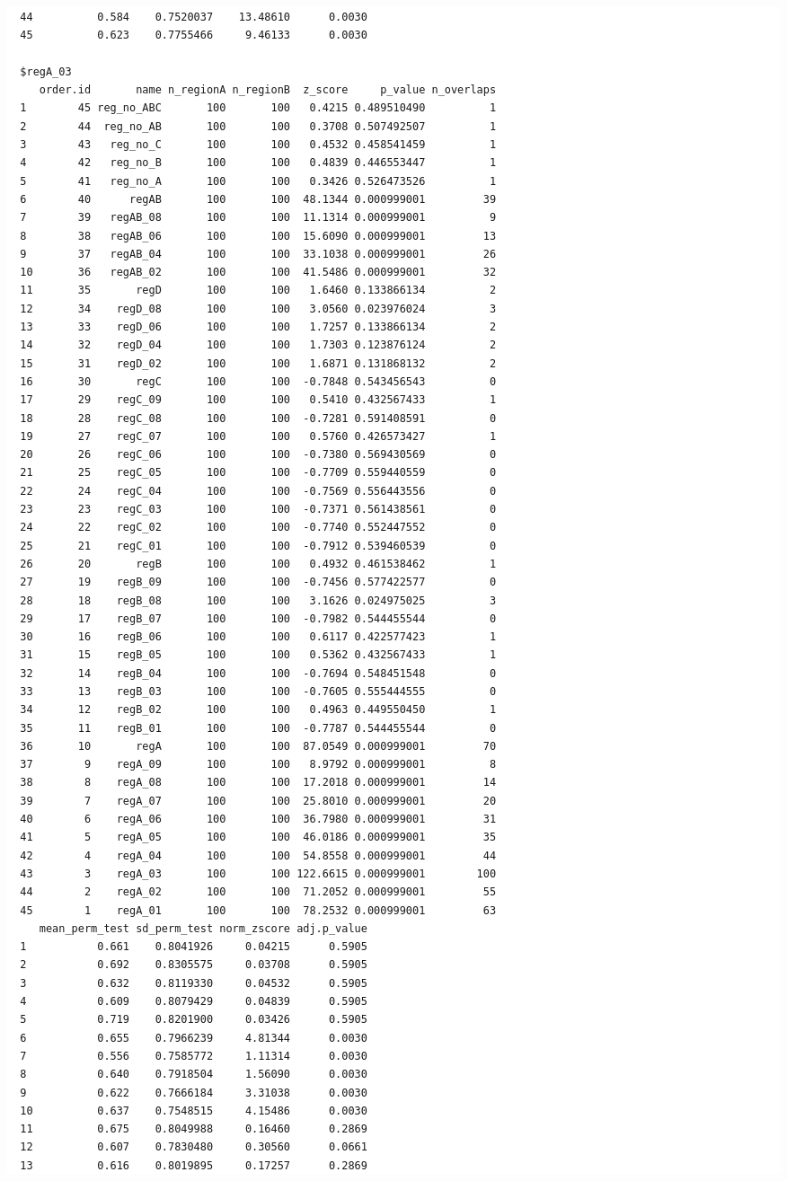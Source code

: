       44          0.584    0.7520037    13.48610      0.0030
      45          0.623    0.7755466     9.46133      0.0030
      
      $regA_03
         order.id       name n_regionA n_regionB  z_score     p_value n_overlaps
      1        45 reg_no_ABC       100       100   0.4215 0.489510490          1
      2        44  reg_no_AB       100       100   0.3708 0.507492507          1
      3        43   reg_no_C       100       100   0.4532 0.458541459          1
      4        42   reg_no_B       100       100   0.4839 0.446553447          1
      5        41   reg_no_A       100       100   0.3426 0.526473526          1
      6        40      regAB       100       100  48.1344 0.000999001         39
      7        39   regAB_08       100       100  11.1314 0.000999001          9
      8        38   regAB_06       100       100  15.6090 0.000999001         13
      9        37   regAB_04       100       100  33.1038 0.000999001         26
      10       36   regAB_02       100       100  41.5486 0.000999001         32
      11       35       regD       100       100   1.6460 0.133866134          2
      12       34    regD_08       100       100   3.0560 0.023976024          3
      13       33    regD_06       100       100   1.7257 0.133866134          2
      14       32    regD_04       100       100   1.7303 0.123876124          2
      15       31    regD_02       100       100   1.6871 0.131868132          2
      16       30       regC       100       100  -0.7848 0.543456543          0
      17       29    regC_09       100       100   0.5410 0.432567433          1
      18       28    regC_08       100       100  -0.7281 0.591408591          0
      19       27    regC_07       100       100   0.5760 0.426573427          1
      20       26    regC_06       100       100  -0.7380 0.569430569          0
      21       25    regC_05       100       100  -0.7709 0.559440559          0
      22       24    regC_04       100       100  -0.7569 0.556443556          0
      23       23    regC_03       100       100  -0.7371 0.561438561          0
      24       22    regC_02       100       100  -0.7740 0.552447552          0
      25       21    regC_01       100       100  -0.7912 0.539460539          0
      26       20       regB       100       100   0.4932 0.461538462          1
      27       19    regB_09       100       100  -0.7456 0.577422577          0
      28       18    regB_08       100       100   3.1626 0.024975025          3
      29       17    regB_07       100       100  -0.7982 0.544455544          0
      30       16    regB_06       100       100   0.6117 0.422577423          1
      31       15    regB_05       100       100   0.5362 0.432567433          1
      32       14    regB_04       100       100  -0.7694 0.548451548          0
      33       13    regB_03       100       100  -0.7605 0.555444555          0
      34       12    regB_02       100       100   0.4963 0.449550450          1
      35       11    regB_01       100       100  -0.7787 0.544455544          0
      36       10       regA       100       100  87.0549 0.000999001         70
      37        9    regA_09       100       100   8.9792 0.000999001          8
      38        8    regA_08       100       100  17.2018 0.000999001         14
      39        7    regA_07       100       100  25.8010 0.000999001         20
      40        6    regA_06       100       100  36.7980 0.000999001         31
      41        5    regA_05       100       100  46.0186 0.000999001         35
      42        4    regA_04       100       100  54.8558 0.000999001         44
      43        3    regA_03       100       100 122.6615 0.000999001        100
      44        2    regA_02       100       100  71.2052 0.000999001         55
      45        1    regA_01       100       100  78.2532 0.000999001         63
         mean_perm_test sd_perm_test norm_zscore adj.p_value
      1           0.661    0.8041926     0.04215      0.5905
      2           0.692    0.8305575     0.03708      0.5905
      3           0.632    0.8119330     0.04532      0.5905
      4           0.609    0.8079429     0.04839      0.5905
      5           0.719    0.8201900     0.03426      0.5905
      6           0.655    0.7966239     4.81344      0.0030
      7           0.556    0.7585772     1.11314      0.0030
      8           0.640    0.7918504     1.56090      0.0030
      9           0.622    0.7666184     3.31038      0.0030
      10          0.637    0.7548515     4.15486      0.0030
      11          0.675    0.8049988     0.16460      0.2869
      12          0.607    0.7830480     0.30560      0.0661
      13          0.616    0.8019895     0.17257      0.2869